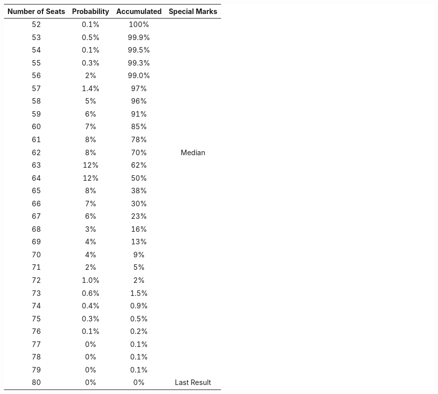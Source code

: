 | Number of Seats | Probability | Accumulated | Special Marks |
|:---------------:|:-----------:|:-----------:|:-------------:|
| 52 | 0.1% | 100% |  |
| 53 | 0.5% | 99.9% |  |
| 54 | 0.1% | 99.5% |  |
| 55 | 0.3% | 99.3% |  |
| 56 | 2% | 99.0% |  |
| 57 | 1.4% | 97% |  |
| 58 | 5% | 96% |  |
| 59 | 6% | 91% |  |
| 60 | 7% | 85% |  |
| 61 | 8% | 78% |  |
| 62 | 8% | 70% | Median |
| 63 | 12% | 62% |  |
| 64 | 12% | 50% |  |
| 65 | 8% | 38% |  |
| 66 | 7% | 30% |  |
| 67 | 6% | 23% |  |
| 68 | 3% | 16% |  |
| 69 | 4% | 13% |  |
| 70 | 4% | 9% |  |
| 71 | 2% | 5% |  |
| 72 | 1.0% | 2% |  |
| 73 | 0.6% | 1.5% |  |
| 74 | 0.4% | 0.9% |  |
| 75 | 0.3% | 0.5% |  |
| 76 | 0.1% | 0.2% |  |
| 77 | 0% | 0.1% |  |
| 78 | 0% | 0.1% |  |
| 79 | 0% | 0.1% |  |
| 80 | 0% | 0% | Last Result |
